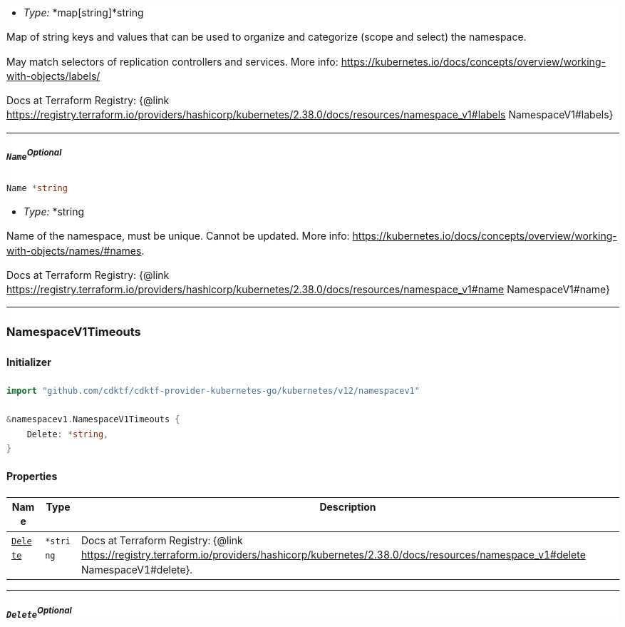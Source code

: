 - *Type:* *map[string]*string

Map of string keys and values that can be used to organize and categorize (scope and select) the namespace.

May match selectors of replication controllers and services. More info: https://kubernetes.io/docs/concepts/overview/working-with-objects/labels/

Docs at Terraform Registry: {@link https://registry.terraform.io/providers/hashicorp/kubernetes/2.38.0/docs/resources/namespace_v1#labels NamespaceV1#labels}

---

##### `Name`<sup>Optional</sup> <a name="Name" id="@cdktf/provider-kubernetes.namespaceV1.NamespaceV1Metadata.property.name"></a>

```go
Name *string
```

- *Type:* *string

Name of the namespace, must be unique. Cannot be updated. More info: https://kubernetes.io/docs/concepts/overview/working-with-objects/names/#names.

Docs at Terraform Registry: {@link https://registry.terraform.io/providers/hashicorp/kubernetes/2.38.0/docs/resources/namespace_v1#name NamespaceV1#name}

---

### NamespaceV1Timeouts <a name="NamespaceV1Timeouts" id="@cdktf/provider-kubernetes.namespaceV1.NamespaceV1Timeouts"></a>

#### Initializer <a name="Initializer" id="@cdktf/provider-kubernetes.namespaceV1.NamespaceV1Timeouts.Initializer"></a>

```go
import "github.com/cdktf/cdktf-provider-kubernetes-go/kubernetes/v12/namespacev1"

&namespacev1.NamespaceV1Timeouts {
	Delete: *string,
}
```

#### Properties <a name="Properties" id="Properties"></a>

| **Name** | **Type** | **Description** |
| --- | --- | --- |
| <code><a href="#@cdktf/provider-kubernetes.namespaceV1.NamespaceV1Timeouts.property.delete">Delete</a></code> | <code>*string</code> | Docs at Terraform Registry: {@link https://registry.terraform.io/providers/hashicorp/kubernetes/2.38.0/docs/resources/namespace_v1#delete NamespaceV1#delete}. |

---

##### `Delete`<sup>Optional</sup> <a name="Delete" id="@cdktf/provider-kubernetes.namespaceV1.NamespaceV1Timeouts.property.delete"></a>
